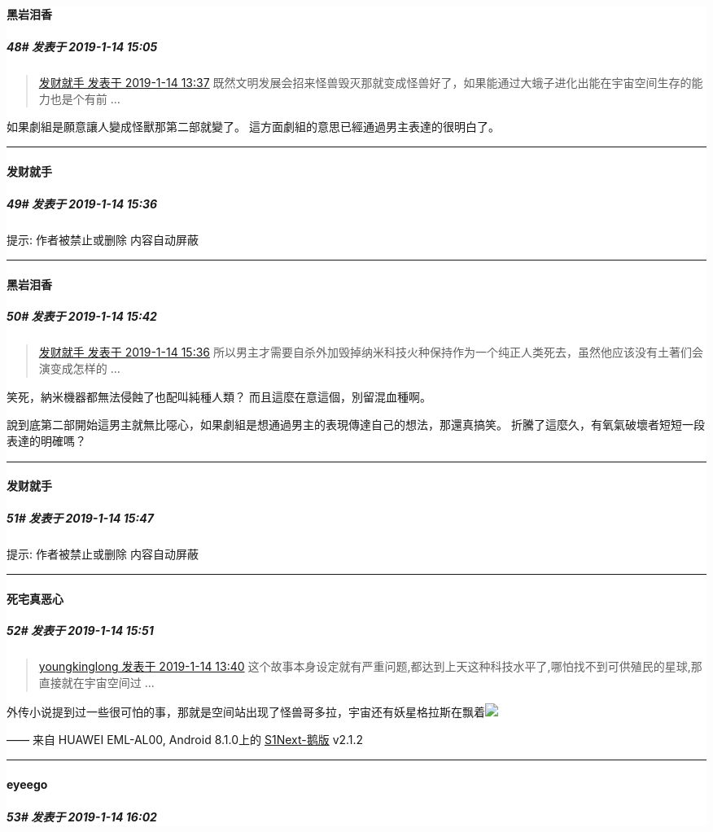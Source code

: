 ####  黑岩泪香  
##### 48#       发表于 2019-1-14 15:05

<blockquote><a href="httphttps://bbs.saraba1st.com/2b/forum.php?mod=redirect&amp;goto=findpost&amp;pid=42269530&amp;ptid=1803851" target="_blank">发财就手 发表于 2019-1-14 13:37</a>
既然文明发展会招来怪兽毁灭那就变成怪兽好了，如果能通过大蛾子进化出能在宇宙空间生存的能力也是个有前 ...</blockquote>
如果劇組是願意讓人變成怪獸那第二部就變了。
這方面劇組的意思已經通過男主表達的很明白了。

*****

####  发财就手  
##### 49#       发表于 2019-1-14 15:36

提示: 作者被禁止或删除 内容自动屏蔽

*****

####  黑岩泪香  
##### 50#       发表于 2019-1-14 15:42

<blockquote><a href="httphttps://bbs.saraba1st.com/2b/forum.php?mod=redirect&amp;goto=findpost&amp;pid=42270942&amp;ptid=1803851" target="_blank">发财就手 发表于 2019-1-14 15:36</a>
所以男主才需要自杀外加毁掉纳米科技火种保持作为一个纯正人类死去，虽然他应该没有土著们会演变成怎样的 ...</blockquote>
笑死，納米機器都無法侵蝕了也配叫純種人類？
而且這麼在意這個，別留混血種啊。

說到底第二部開始這男主就無比噁心，如果劇組是想通過男主的表現傳達自己的想法，那還真搞笑。
折騰了這麼久，有氧氣破壞者短短一段表達的明確嗎？

*****

####  发财就手  
##### 51#       发表于 2019-1-14 15:47

提示: 作者被禁止或删除 内容自动屏蔽

*****

####  死宅真恶心  
##### 52#       发表于 2019-1-14 15:51

<blockquote><a href="httphttps://bbs.saraba1st.com/2b/forum.php?mod=redirect&amp;goto=findpost&amp;pid=42269565&amp;ptid=1803851" target="_blank">youngkinglong 发表于 2019-1-14 13:40</a>
这个故事本身设定就有严重问题,都达到上天这种科技水平了,哪怕找不到可供殖民的星球,那直接就在宇宙空间过 ...</blockquote>
外传小说提到过一些很可怕的事，那就是空间站出现了怪兽哥多拉，宇宙还有妖星格拉斯在飘着<img src="https://static.saraba1st.com/image/smiley/face2017/001.png" referrerpolicy="no-referrer">

—— 来自 HUAWEI EML-AL00, Android 8.1.0上的 [S1Next-鹅版](https://github.com/ykrank/S1-Next/releases) v2.1.2

*****

####  eyeego  
##### 53#       发表于 2019-1-14 16:02

